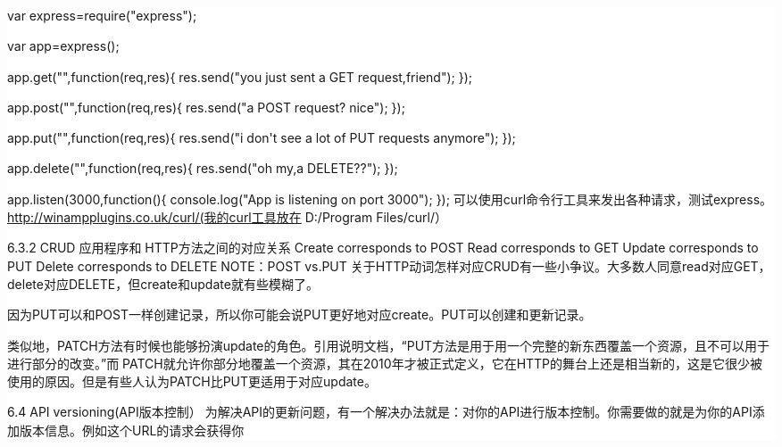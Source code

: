 var  express=require("express");

var app=express();

app.get("",function(req,res){
	res.send("you just sent a GET request,friend");
});

app.post("",function(req,res){
	res.send("a POST request? nice");
});

app.put("",function(req,res){
	res.send("i don't see a lot of PUT requests anymore");
});

app.delete("",function(req,res){
	res.send("oh my,a DELETE??");
});

app.listen(3000,function(){
	console.log("App is listening on port 3000");
});
可以使用curl命令行工具来发出各种请求，测试express。http://winampplugins.co.uk/curl/(我的curl工具放在 D:/Program Files/curl/）

6.3.2 CRUD 应用程序和 HTTP方法之间的对应关系
Create corresponds to POST
Read corresponds to GET
Update corresponds to PUT
Delete corresponds to DELETE
NOTE：POST vs.PUT
关于HTTP动词怎样对应CRUD有一些小争议。大多数人同意read对应GET，delete对应DELETE，但create和update就有些模糊了。

因为PUT可以和POST一样创建记录，所以你可能会说PUT更好地对应create。PUT可以创建和更新记录。

类似地，PATCH方法有时候也能够扮演update的角色。引用说明文档，“PUT方法是用于用一个完整的新东西覆盖一个资源，且不可以用于进行部分的改变。”而 PATCH就允许你部分地覆盖一个资源，其在2010年才被正式定义，它在HTTP的舞台上还是相当新的，这是它很少被使用的原因。但是有些人认为PATCH比PUT更适用于对应update。

6.4 API versioning(API版本控制）
为解决API的更新问题，有一个解决办法就是：对你的API进行版本控制。你需要做的就是为你的API添加版本信息。例如这个URL的请求会获得你